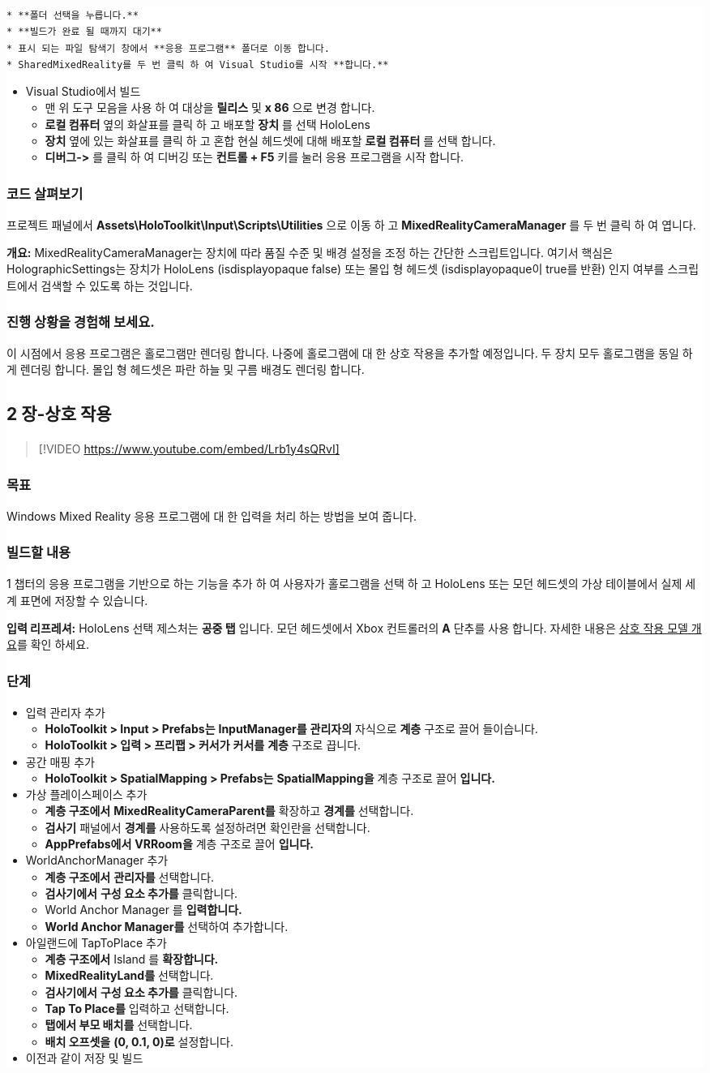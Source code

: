     * **폴더 선택을 누릅니다.**
    * **빌드가 완료 될 때까지 대기**
    * 표시 되는 파일 탐색기 창에서 **응용 프로그램** 폴더로 이동 합니다.
    * SharedMixedReality를 두 번 클릭 하 여 Visual Studio를 시작 **합니다.**
* Visual Studio에서 빌드
    * 맨 위 도구 모음을 사용 하 여 대상을 **릴리스** 및 **x 86** 으로 변경 합니다.
    * **로컬 컴퓨터** 옆의 화살표를 클릭 하 고 배포할 **장치** 를 선택 HoloLens
    * **장치** 옆에 있는 화살표를 클릭 하 고 혼합 현실 헤드셋에 대해 배포할 **로컬 컴퓨터** 를 선택 합니다.
    * **디버그->** 를 클릭 하 여 디버깅 또는 **컨트롤 + F5** 키를 눌러 응용 프로그램을 시작 합니다.

### <a name="digging-into-the-code"></a>코드 살펴보기

프로젝트 패널에서 **Assets\HoloToolkit\Input\Scripts\Utilities** 으로 이동 하 고 **MixedRealityCameraManager** 를 두 번 클릭 하 여 엽니다.

**개요:** MixedRealityCameraManager는 장치에 따라 품질 수준 및 배경 설정을 조정 하는 간단한 스크립트입니다. 여기서 핵심은 HolographicSettings는 장치가 HoloLens (isdisplayopaque false) 또는 몰입 형 헤드셋 (isdisplayopaque이 true를 반환) 인지 여부를 스크립트에서 검색할 수 있도록 하는 것입니다.

### <a name="enjoy-your-progress"></a>진행 상황을 경험해 보세요.

이 시점에서 응용 프로그램은 홀로그램만 렌더링 합니다. 나중에 홀로그램에 대 한 상호 작용을 추가할 예정입니다. 두 장치 모두 홀로그램을 동일 하 게 렌더링 합니다. 몰입 형 헤드셋은 파란 하늘 및 구름 배경도 렌더링 합니다.

## <a name="chapter-2---interaction"></a>2 장-상호 작용

>[!VIDEO https://www.youtube.com/embed/Lrb1y4sQRvI]

### <a name="objectives"></a>목표

Windows Mixed Reality 응용 프로그램에 대 한 입력을 처리 하는 방법을 보여 줍니다.

### <a name="what-we-will-build"></a>빌드할 내용

1 챕터의 응용 프로그램을 기반으로 하는 기능을 추가 하 여 사용자가 홀로그램을 선택 하 고 HoloLens 또는 모던 헤드셋의 가상 테이블에서 실제 세계 표면에 저장할 수 있습니다.

**입력 리프레셔:** HoloLens 선택 제스처는 **공중 탭** 입니다. 모던 헤드셋에서 Xbox 컨트롤러의 **A** 단추를 사용 합니다. 자세한 내용은 [상호 작용 모델 개요](../design/interaction-fundamentals.md)를 확인 하세요.

### <a name="steps"></a>단계

* 입력 관리자 추가
    * **HoloToolkit > Input > Prefabs는** **InputManager를** **관리자의** 자식으로 **계층** 구조로 끌어 들이습니다.
    * **HoloToolkit > 입력 > 프리팹 > 커서가** **커서를** **계층** 구조로 끕니다.
* 공간 매핑 추가
    * **HoloToolkit > SpatialMapping > Prefabs는** **SpatialMapping을** 계층 구조로 끌어 **입니다.**
* 가상 플레이스페이스 추가
    * **계층 구조에서** **MixedRealityCameraParent를** 확장하고 **경계를** 선택합니다.
    * **검사기** 패널에서 **경계를** 사용하도록 설정하려면 확인란을 선택합니다.
    * **AppPrefabs에서** **VRRoom을** 계층 구조로 끌어 **입니다.**
* WorldAnchorManager 추가
    * **계층 구조에서** **관리자를** 선택합니다.
    * **검사기에서** **구성 요소 추가를** 클릭합니다.
    * World Anchor Manager 를 **입력합니다.**
    * **World Anchor Manager를** 선택하여 추가합니다.
* 아일랜드에 TapToPlace 추가
    * **계층 구조에서** Island 를 **확장합니다.**
    * **MixedRealityLand를** 선택합니다.
    * **검사기에서** **구성 요소 추가를** 클릭합니다.
    * **Tap To Place를** 입력하고 선택합니다.
    * **탭에서 부모 배치를** 선택합니다.
    * **배치 오프셋을** **(0, 0.1, 0)로** 설정합니다.
* 이전과 같이 저장 및 빌드
